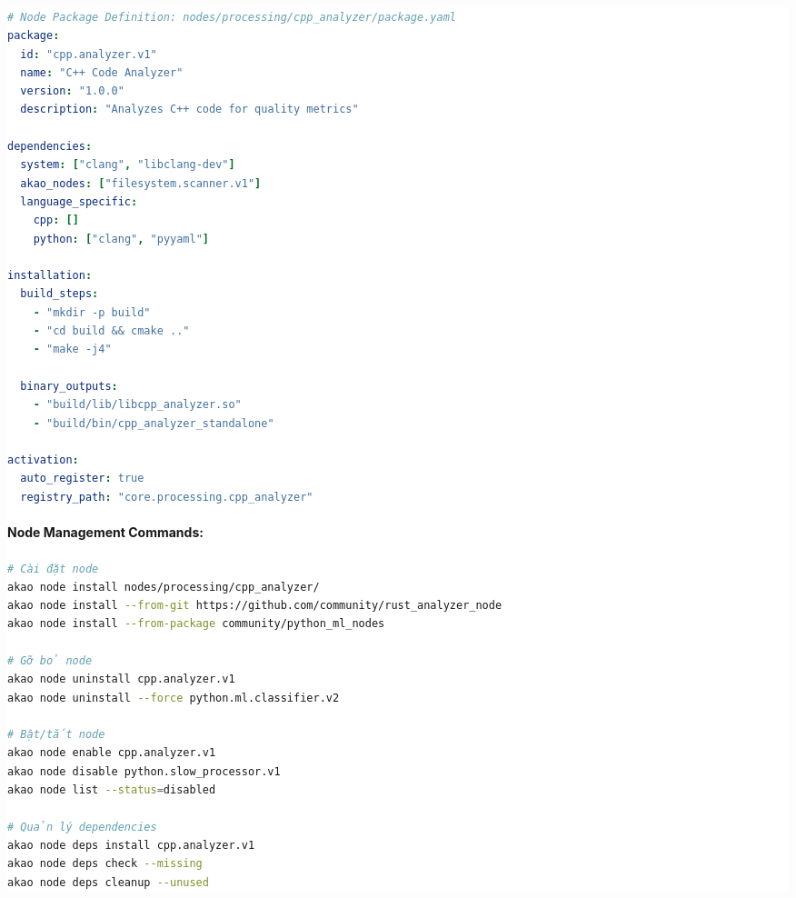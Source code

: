 ```yaml
# Node Package Definition: nodes/processing/cpp_analyzer/package.yaml
package:
  id: "cpp.analyzer.v1"
  name: "C++ Code Analyzer"
  version: "1.0.0"
  description: "Analyzes C++ code for quality metrics"
  
dependencies:
  system: ["clang", "libclang-dev"]
  akao_nodes: ["filesystem.scanner.v1"]
  language_specific:
    cpp: []
    python: ["clang", "pyyaml"]

installation:
  build_steps:
    - "mkdir -p build"
    - "cd build && cmake .."
    - "make -j4"
  
  binary_outputs:
    - "build/lib/libcpp_analyzer.so"
    - "build/bin/cpp_analyzer_standalone"

activation:
  auto_register: true
  registry_path: "core.processing.cpp_analyzer"
```

#### **Node Management Commands:**

```bash
# Cài đặt node
akao node install nodes/processing/cpp_analyzer/
akao node install --from-git https://github.com/community/rust_analyzer_node
akao node install --from-package community/python_ml_nodes

# Gỡ bỏ node  
akao node uninstall cpp.analyzer.v1
akao node uninstall --force python.ml.classifier.v2

# Bật/tắt node
akao node enable cpp.analyzer.v1
akao node disable python.slow_processor.v1
akao node list --status=disabled

# Quản lý dependencies
akao node deps install cpp.analyzer.v1
akao node deps check --missing
akao node deps cleanup --unused
```
